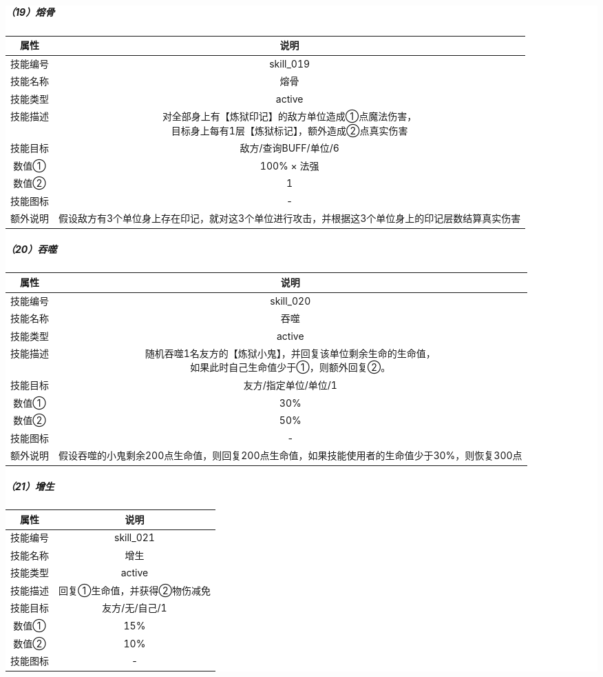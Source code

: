 ##### （19）熔骨<div id="019">

|   属性   |                             说明                             |
| :------: | :----------------------------------------------------------: |
| 技能编号 |                          skill_019                           |
| 技能名称 |                             熔骨                             |
| 技能类型 |                            active                            |
| 技能描述 | 对全部身上有【炼狱印记】的敌方单位造成①点魔法伤害，<br />目标身上每有1层【炼狱标记】，额外造成②点真实伤害 |
| 技能目标 |                     敌方/查询BUFF/单位/6                     |
|  数值①   |                         100% × 法强                          |
|  数值②   |                              1                               |
| 技能图标 |                              -                               |
| 额外说明 | 假设敌方有3个单位身上存在印记，就对这3个单位进行攻击，并根据这3个单位身上的印记层数结算真实伤害 |

##### （20）吞噬<div id="020">

|   属性   |                             说明                             |
| :------: | :----------------------------------------------------------: |
| 技能编号 |                          skill_020                           |
| 技能名称 |                             吞噬                             |
| 技能类型 |                            active                            |
| 技能描述 | 随机吞噬1名友方的【炼狱小鬼】，并回复该单位剩余生命的生命值，<br />如果此时自己生命值少于①，则额外回复②。 |
| 技能目标 |                     友方/指定单位/单位/1                     |
|  数值①   |                             30%                              |
|  数值②   |                             50%                              |
| 技能图标 |                              -                               |
| 额外说明 | 假设吞噬的小鬼剩余200点生命值，则回复200点生命值，如果技能使用者的生命值少于30%，则恢复300点 |

##### （21）增生<div id="021">

|   属性   |             说明             |
| :------: | :--------------------------: |
| 技能编号 |          skill_021           |
| 技能名称 |             增生             |
| 技能类型 |            active            |
| 技能描述 | 回复①生命值，并获得②物伤减免 |
| 技能目标 |        友方/无/自己/1        |
|  数值①   |             15%              |
|  数值②   |             10%              |
| 技能图标 |              -               |
